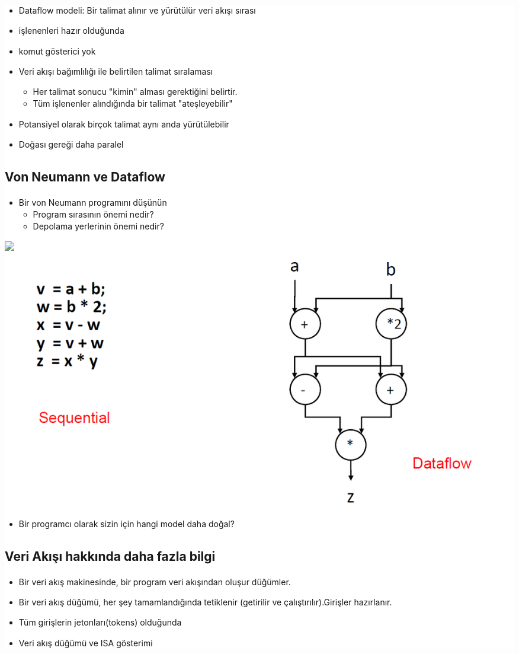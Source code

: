 * Dataflow modeli: Bir talimat alınır ve yürütülür
veri akışı sırası
* işlenenleri hazır olduğunda
* komut gösterici yok


* Veri akışı bağımlılığı ile belirtilen talimat sıralaması
    * Her talimat sonucu "kimin" alması gerektiğini   belirtir.
    * Tüm işlenenler alındığında bir talimat    "ateşleyebilir"
* Potansiyel olarak birçok talimat aynı anda yürütülebilir
* Doğası gereği daha paralel

## Von Neumann ve Dataflow

* Bir von Neumann programını düşünün
    * Program sırasının önemi nedir?
    * Depolama yerlerinin önemi nedir?

<img class="card-img-top" src="{{site.url}}/assets\img\posts\ComputerByStudy\Bilgisayar-Mimarisi\BOM_Fundamental/Capture5.png">

![](/_posts/ComputerByStudy/_posts/bilgisayar-mimarisi/BOM_Fundamental/Capture5.png)

* Bir programcı olarak sizin için hangi model daha doğal?
## Veri Akışı hakkında daha fazla bilgi

* Bir veri akış makinesinde, bir program veri akışından oluşur düğümler.

* Bir veri akış düğümü, her şey tamamlandığında tetiklenir (getirilir ve çalıştırılır).Girişler hazırlanır.
* Tüm girişlerin jetonları(tokens) olduğunda

* Veri akış düğümü ve ISA gösterimi
